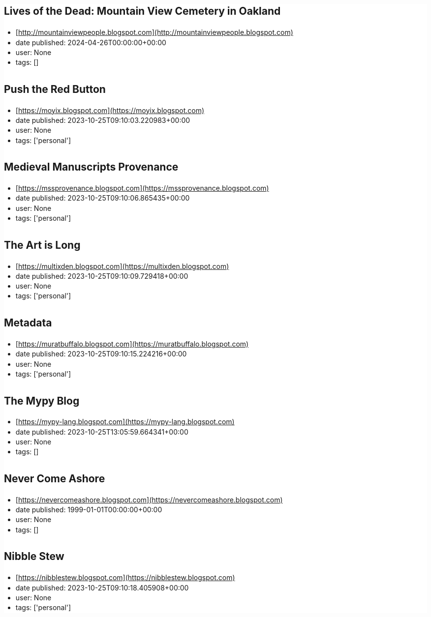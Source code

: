 ## Lives of the Dead: Mountain View Cemetery in Oakland
 - [http://mountainviewpeople.blogspot.com](http://mountainviewpeople.blogspot.com)
 - date published: 2024-04-26T00:00:00+00:00
 - user: None
 - tags: []

## Push the Red Button
 - [https://moyix.blogspot.com](https://moyix.blogspot.com)
 - date published: 2023-10-25T09:10:03.220983+00:00
 - user: None
 - tags: ['personal']

## Medieval Manuscripts Provenance
 - [https://mssprovenance.blogspot.com](https://mssprovenance.blogspot.com)
 - date published: 2023-10-25T09:10:06.865435+00:00
 - user: None
 - tags: ['personal']

## The Art is Long
 - [https://multixden.blogspot.com](https://multixden.blogspot.com)
 - date published: 2023-10-25T09:10:09.729418+00:00
 - user: None
 - tags: ['personal']

## Metadata
 - [https://muratbuffalo.blogspot.com](https://muratbuffalo.blogspot.com)
 - date published: 2023-10-25T09:10:15.224216+00:00
 - user: None
 - tags: ['personal']

## The Mypy Blog
 - [https://mypy-lang.blogspot.com](https://mypy-lang.blogspot.com)
 - date published: 2023-10-25T13:05:59.664341+00:00
 - user: None
 - tags: []

## Never Come Ashore
 - [https://nevercomeashore.blogspot.com](https://nevercomeashore.blogspot.com)
 - date published: 1999-01-01T00:00:00+00:00
 - user: None
 - tags: []

## Nibble Stew
 - [https://nibblestew.blogspot.com](https://nibblestew.blogspot.com)
 - date published: 2023-10-25T09:10:18.405908+00:00
 - user: None
 - tags: ['personal']
